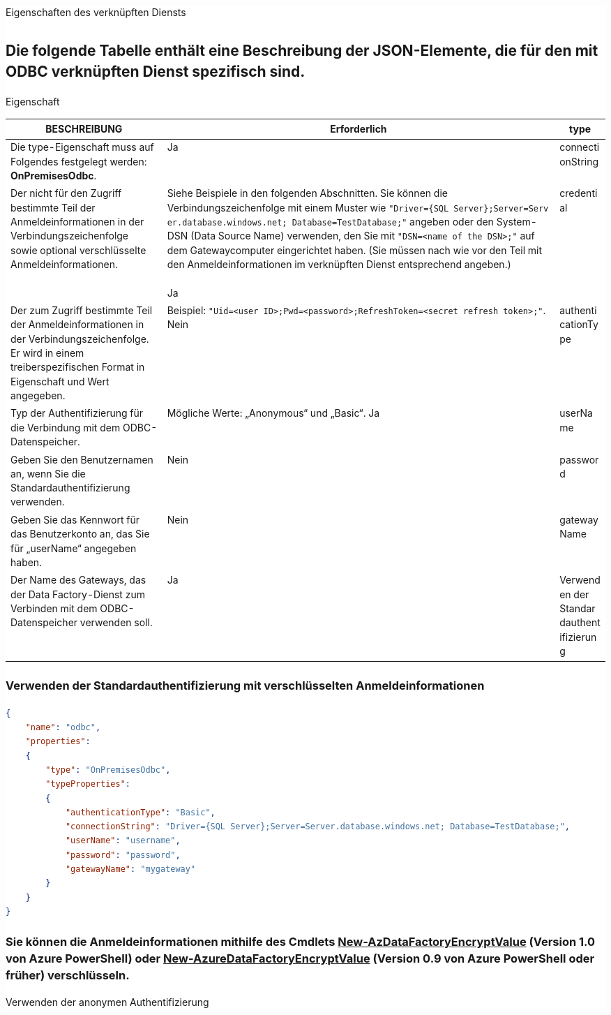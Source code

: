Eigenschaften des verknüpften Diensts

## <a name="linked-service-properties"></a>Die folgende Tabelle enthält eine Beschreibung der JSON-Elemente, die für den mit ODBC verknüpften Dienst spezifisch sind.
Eigenschaft

| BESCHREIBUNG | Erforderlich | type |
| --- | --- | --- |
| Die type-Eigenschaft muss auf Folgendes festgelegt werden: **OnPremisesOdbc**. |Ja |connectionString |
| Der nicht für den Zugriff bestimmte Teil der Anmeldeinformationen in der Verbindungszeichenfolge sowie optional verschlüsselte Anmeldeinformationen. |Siehe Beispiele in den folgenden Abschnitten. Sie können die Verbindungszeichenfolge mit einem Muster wie `"Driver={SQL Server};Server=Server.database.windows.net; Database=TestDatabase;"` angeben oder den System-DSN (Data Source Name) verwenden, den Sie mit `"DSN=<name of the DSN>;"` auf dem Gatewaycomputer eingerichtet haben. (Sie müssen nach wie vor den Teil mit den Anmeldeinformationen im verknüpften Dienst entsprechend angeben.) <br/><br/>Ja |credential |
| Der zum Zugriff bestimmte Teil der Anmeldeinformationen in der Verbindungszeichenfolge. Er wird in einem treiberspezifischen Format in Eigenschaft und Wert angegeben. |Beispiel: `"Uid=<user ID>;Pwd=<password>;RefreshToken=<secret refresh token>;"`. Nein |authenticationType |
| Typ der Authentifizierung für die Verbindung mit dem ODBC-Datenspeicher. |Mögliche Werte: „Anonymous“ und „Basic“. Ja |userName |
| Geben Sie den Benutzernamen an, wenn Sie die Standardauthentifizierung verwenden. |Nein |password |
| Geben Sie das Kennwort für das Benutzerkonto an, das Sie für „userName“ angegeben haben. |Nein |gatewayName |
| Der Name des Gateways, das der Data Factory-Dienst zum Verbinden mit dem ODBC-Datenspeicher verwenden soll. |Ja |Verwenden der Standardauthentifizierung |

### <a name="using-basic-authentication"></a>Verwenden der Standardauthentifizierung mit verschlüsselten Anmeldeinformationen

```json
{
    "name": "odbc",
    "properties":
    {
        "type": "OnPremisesOdbc",
        "typeProperties":
        {
            "authenticationType": "Basic",
            "connectionString": "Driver={SQL Server};Server=Server.database.windows.net; Database=TestDatabase;",
            "userName": "username",
            "password": "password",
            "gatewayName": "mygateway"
        }
    }
}
```
### <a name="using-basic-authentication-with-encrypted-credentials"></a>Sie können die Anmeldeinformationen mithilfe des Cmdlets [New-AzDataFactoryEncryptValue](https://docs.microsoft.com/powershell/module/az.datafactory/new-azdatafactoryencryptvalue) (Version 1.0 von Azure PowerShell) oder [New-AzureDataFactoryEncryptValue](https://msdn.microsoft.com/library/dn834940.aspx) (Version 0.9 von Azure PowerShell oder früher) verschlüsseln.
Verwenden der anonymen Authentifizierung
